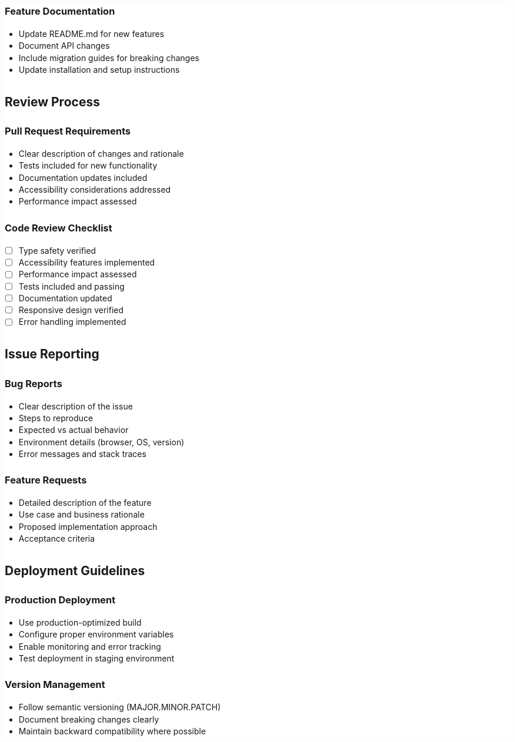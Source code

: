### Feature Documentation
- Update README.md for new features
- Document API changes
- Include migration guides for breaking changes
- Update installation and setup instructions

## Review Process

### Pull Request Requirements
- Clear description of changes and rationale
- Tests included for new functionality
- Documentation updates included
- Accessibility considerations addressed
- Performance impact assessed

### Code Review Checklist
- [ ] Type safety verified
- [ ] Accessibility features implemented
- [ ] Performance impact assessed
- [ ] Tests included and passing
- [ ] Documentation updated
- [ ] Responsive design verified
- [ ] Error handling implemented

## Issue Reporting

### Bug Reports
- Clear description of the issue
- Steps to reproduce
- Expected vs actual behavior
- Environment details (browser, OS, version)
- Error messages and stack traces

### Feature Requests
- Detailed description of the feature
- Use case and business rationale
- Proposed implementation approach
- Acceptance criteria

## Deployment Guidelines

### Production Deployment
- Use production-optimized build
- Configure proper environment variables
- Enable monitoring and error tracking
- Test deployment in staging environment

### Version Management
- Follow semantic versioning (MAJOR.MINOR.PATCH)
- Document breaking changes clearly
- Maintain backward compatibility where possible
